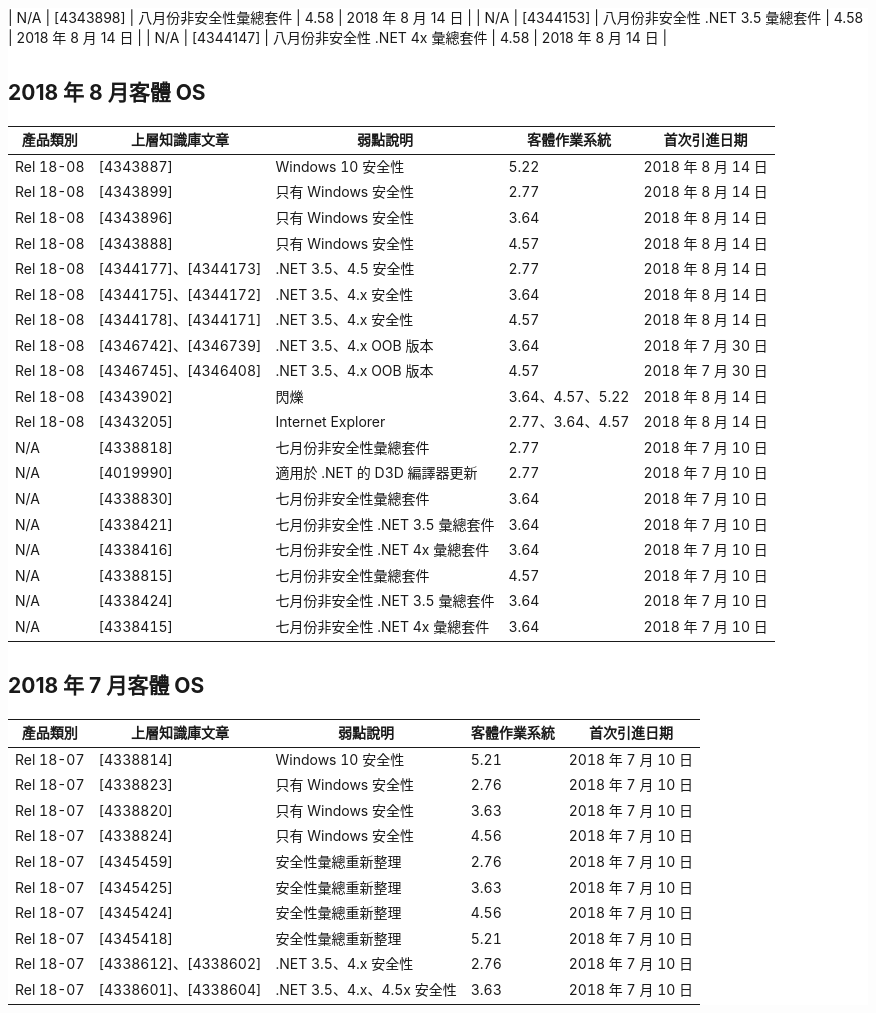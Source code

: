 | N/A | [4343898] | 八月份非安全性彙總套件 | 4.58 | 2018 年 8 月 14 日 |
| N/A | [4344153] | 八月份非安全性 .NET 3.5 彙總套件 | 4.58 | 2018 年 8 月 14 日 |
| N/A | [4344147] | 八月份非安全性 .NET 4x 彙總套件 | 4.58 | 2018 年 8 月 14 日 |

## <a name="august-2018-guest-os"></a>2018 年 8 月客體 OS
| 產品類別 | 上層知識庫文章 | 弱點說明 | 客體作業系統 | 首次引進日期 |
| --- | --- | --- | --- | --- |
| Rel 18-08 | [4343887] | Windows 10 安全性 | 5.22 | 2018 年 8 月 14 日 |
| Rel 18-08 | [4343899] | 只有 Windows 安全性 | 2.77 | 2018 年 8 月 14 日 |
| Rel 18-08 | [4343896] | 只有 Windows 安全性 | 3.64 | 2018 年 8 月 14 日 |
| Rel 18-08 | [4343888] | 只有 Windows 安全性 | 4.57 | 2018 年 8 月 14 日 |
| Rel 18-08 | [4344177]、[4344173] | .NET 3.5、4.5 安全性 | 2.77 | 2018 年 8 月 14 日 |
| Rel 18-08 | [4344175]、[4344172] | .NET 3.5、4.x 安全性 | 3.64 | 2018 年 8 月 14 日 |
| Rel 18-08 | [4344178]、[4344171] | .NET 3.5、4.x 安全性 | 4.57 | 2018 年 8 月 14 日 |
| Rel 18-08 | [4346742]、[4346739] | .NET 3.5、4.x OOB 版本 | 3.64 | 2018 年 7 月 30 日 |
| Rel 18-08 | [4346745]、[4346408] | .NET 3.5、4.x OOB 版本 | 4.57 | 2018 年 7 月 30 日 |
| Rel 18-08 | [4343902] | 閃爍 | 3.64、4.57、5.22 | 2018 年 8 月 14 日 |
| Rel 18-08 | [4343205] | Internet Explorer | 2.77、3.64、4.57 | 2018 年 8 月 14 日 |
| N/A | [4338818] |七月份非安全性彙總套件 |2.77 | 2018 年 7 月 10 日 |
| N/A | [4019990] |適用於 .NET 的 D3D 編譯器更新 |2.77 | 2018 年 7 月 10 日 |
| N/A | [4338830] |七月份非安全性彙總套件 |3.64 | 2018 年 7 月 10 日 |
| N/A | [4338421] |七月份非安全性 .NET 3.5 彙總套件 |3.64 | 2018 年 7 月 10 日 |
| N/A | [4338416] |七月份非安全性 .NET 4x 彙總套件 |3.64 | 2018 年 7 月 10 日 |
| N/A | [4338815] |七月份非安全性彙總套件 |4.57 | 2018 年 7 月 10 日 |
| N/A | [4338424] |七月份非安全性 .NET 3.5 彙總套件 |3.64 | 2018 年 7 月 10 日 |
| N/A | [4338415] |七月份非安全性 .NET 4x 彙總套件 |3.64 | 2018 年 7 月 10 日 |

## <a name="july-2018-guest-os"></a>2018 年 7 月客體 OS
| 產品類別 | 上層知識庫文章 | 弱點說明 | 客體作業系統 | 首次引進日期 |
| --- | --- | --- | --- | --- |
| Rel 18-07 | [4338814] |Windows 10 安全性 |5.21 |2018 年 7 月 10 日 |
| Rel 18-07 | [4338823] |只有 Windows 安全性 |2.76 |2018 年 7 月 10 日 |
| Rel 18-07 | [4338820] |只有 Windows 安全性 |3.63 |2018 年 7 月 10 日 |
| Rel 18-07 | [4338824] |只有 Windows 安全性 |4.56 |2018 年 7 月 10 日 |
| Rel 18-07 | [4345459] |安全性彙總重新整理 |2.76 |2018 年 7 月 10 日 |
| Rel 18-07 | [4345425] |安全性彙總重新整理 |3.63 |2018 年 7 月 10 日 |
| Rel 18-07 | [4345424] |安全性彙總重新整理 |4.56 |2018 年 7 月 10 日 |
| Rel 18-07 | [4345418] |安全性彙總重新整理 |5.21 |2018 年 7 月 10 日 |
| Rel 18-07 | [4338612]、[4338602] |.NET 3.5、4.x 安全性 |2.76 |2018 年 7 月 10 日 |
| Rel 18-07 | [4338601]、[4338604] |.NET 3.5、4.x、4.5x 安全性 |3.63 |2018 年 7 月 10 日 |

[4530692]: https://support.microsoft.com/kb/4530692
[4530677]: https://support.microsoft.com/kb/4530677
[4530677]: https://support.microsoft.com/kb/4530677
[4530698]: https://support.microsoft.com/kb/4530698
[4530730]: https://support.microsoft.com/kb/4530730
[4530677]: https://support.microsoft.com/kb/4530677
[4530689]: https://support.microsoft.com/kb/4530689
[4530715]: https://support.microsoft.com/kb/4530715
[4525235]: https://support.microsoft.com/kb/4525235
[4531786]: https://support.microsoft.com/kb/4531786
[4525246]: https://support.microsoft.com/kb/4525246
[4523208]: https://support.microsoft.com/kb/4523208
[4525243]: https://support.microsoft.com/kb/4525243
[4524445]: https://support.microsoft.com/kb/4524445
[4520724]: https://support.microsoft.com/kb/4520724
[4523204]: https://support.microsoft.com/kb/4523204
[4525106]: https://support.microsoft.com/kb/4525106
[4525233]: https://support.microsoft.com/kb/4525233
[4525106]: https://support.microsoft.com/kb/4525106
[4525253]: https://support.microsoft.com/kb/4525253
[4525106]: https://support.microsoft.com/kb/4525106
[4525250]: https://support.microsoft.com/kb/4525250
[4525236]: https://support.microsoft.com/kb/4525236
[4523205]: https://support.microsoft.com/kb/4523205
[4519976]: https://support.microsoft.com/kb/4519976
[4520007]: https://support.microsoft.com/kb/4520007
[4521857]: https://support.microsoft.com/kb/4521857
[4520005]: https://support.microsoft.com/kb/4520005
[4521864]: https://support.microsoft.com/kb/4521864
[4521858]: https://support.microsoft.com/kb/4521858
[4521862]: https://support.microsoft.com/kb/4521862
[6.13]: https://docs.microsoft.com/azure/cloud-services/cloud-services-guestos-update-matrix#family-6-releases
[5.37]: https://docs.microsoft.com/azure/cloud-services/cloud-services-guestos-update-matrix#family-5-releases
[4.72]: https://docs.microsoft.com/azure/cloud-services/cloud-services-guestos-update-matrix#family-4-releases
[3.79]: https://docs.microsoft.com/azure/cloud-services/cloud-services-guestos-update-matrix#family-3-releases
[2.92]: https://docs.microsoft.com/azure/cloud-services/cloud-services-guestos-update-matrix#family-2-releases
[4520003]: https://support.microsoft.com/kb/4520003
[4519985]: https://support.microsoft.com/kb/4519985
[4519990]: https://support.microsoft.com/kb/4519990
[4519998]: https://support.microsoft.com/kb/4519998
[4519338]: https://support.microsoft.com/kb/4519338
[4519974]: https://support.microsoft.com/kb/4519974
[4516065]: https://support.microsoft.com/kb/4516065
[4516655]: https://support.microsoft.com/kb/4516655
[4516055]: https://support.microsoft.com/kb/4516055
[4512939]: https://support.microsoft.com/kb/4512939
[4514370]: https://support.microsoft.com/kb/4514370
[4514368]: https://support.microsoft.com/kb/4514368
[4516067]: https://support.microsoft.com/kb/4516067
[4512938]: https://support.microsoft.com/kb/4512938
[4514371]: https://support.microsoft.com/kb/4514371
[4514367]: https://support.microsoft.com/kb/4514367
[4512574]: https://support.microsoft.com/kb/4512574
[4512577]: https://support.microsoft.com/kb/4512577
[6.12]: https://docs.microsoft.com/azure/cloud-services/cloud-services-guestos-update-matrix#family-6-releases
[5.36]: https://docs.microsoft.com/azure/cloud-services/cloud-services-guestos-update-matrix#family-5-releases
[4.71]: https://docs.microsoft.com/azure/cloud-services/cloud-services-guestos-update-matrix#family-4-releases
[3.78]: https://docs.microsoft.com/azure/cloud-services/cloud-services-guestos-update-matrix#family-3-releases
[2.91]: https://docs.microsoft.com/azure/cloud-services/cloud-services-guestos-update-matrix#family-2-releases
[4516046]: https://support.microsoft.com/kb/4516046
[4516115]: https://support.microsoft.com/kb/4516115
[4512578]: https://support.microsoft.com/kb/4512578
[4514366]: https://support.microsoft.com/kb/4514366
[4516044]: https://support.microsoft.com/kb/4516044
[4516064]: https://support.microsoft.com/kb/4516064
[4514350]: https://support.microsoft.com/kb/4514350
[4514341]: https://support.microsoft.com/kb/4514341
[4516062]: https://support.microsoft.com/kb/4516062
[4514349]: https://support.microsoft.com/kb/4514349
[4514342]: https://support.microsoft.com/kb/4514342
[4516033]: https://support.microsoft.com/kb/4516033
[4512488]: https://support.microsoft.com/kb/4512488
[4512518]: https://support.microsoft.com/kb/4512518
[4512506]: https://support.microsoft.com/kb/4512506
[6.11]: https://docs.microsoft.com/azure/cloud-services/cloud-services-guestos-update-matrix#family-6-releases
[5.35]: https://docs.microsoft.com/azure/cloud-services/cloud-services-guestos-update-matrix#family-5-releases
[4.70]: https://docs.microsoft.com/azure/cloud-services/cloud-services-guestos-update-matrix#family-4-releases
[3.77]: https://docs.microsoft.com/azure/cloud-services/cloud-services-guestos-update-matrix#family-3-releases
[2.90]: https://docs.microsoft.com/azure/cloud-services/cloud-services-guestos-update-matrix#family-2-releases
[4512482]: https://support.microsoft.com/kb/4512482
[4494175]: https://support.microsoft.com/kb/4494175
[4512517]: https://support.microsoft.com/kb/4512517
[4494174]: https://support.microsoft.com/kb/4494174
[4511553]: https://support.microsoft.com/kb/4511553
[4512486]: https://support.microsoft.com/kb/4512486
[4512489]: https://support.microsoft.com/kb/4512489
[4511872]: https://support.microsoft.com/kb/4511872
[4507449]: https://support.microsoft.com/kb/4507449
[4507000]: https://support.microsoft.com/kb/4507000
[4507002]: https://support.microsoft.com/kb/4507002
[4507462]: https://support.microsoft.com/kb/4507462
[4506999]: https://support.microsoft.com/kb/4506999
[4507005]: https://support.microsoft.com/kb/4507005
[4507448]: https://support.microsoft.com/kb/4507448
[4509091]: https://support.microsoft.com/kb/4509091
[4509095]: https://support.microsoft.com/kb/4509095
[4512937]: https://support.microsoft.com/kb/4512937
[4507004]: https://support.microsoft.com/kb/4507004
[4504418]: https://support.microsoft.com/kb/4504418
[4507001]: https://support.microsoft.com/kb/4507001
[4507704]: https://support.microsoft.com/kb/4507704
[6.1]: https://docs.microsoft.com/azure/cloud-services/cloud-services-guestos-update-matrix#family-6-releases
[5.34]: https://docs.microsoft.com/azure/cloud-services/cloud-services-guestos-update-matrix#family-5-releases
[4.69]: https://docs.microsoft.com/azure/cloud-services/cloud-services-guestos-update-matrix#family-4-releases
[3.76]: https://docs.microsoft.com/azure/cloud-services/cloud-services-guestos-update-matrix#family-3-releases
[2.89]: https://docs.microsoft.com/azure/cloud-services/cloud-services-guestos-update-matrix#family-2-releases
[4507434]: https://support.microsoft.com/kb/4507434
[4506621]: https://support.microsoft.com/kb/4506621
[4506966]: https://support.microsoft.com/kb/4506966
[4506976]: https://support.microsoft.com/kb/4506976
[4507456]: https://support.microsoft.com/kb/4507456
[4506965]: https://support.microsoft.com/kb/4506965
[4506974]: https://support.microsoft.com/kb/4506974
[4507464]: https://support.microsoft.com/kb/4507464
[4506964]: https://support.microsoft.com/kb/4506964
[4506977]: https://support.microsoft.com/kb/4506977
[4507457]: https://support.microsoft.com/kb/4507457
[4507460]: https://support.microsoft.com/kb/4507460
[4506998]: https://support.microsoft.com/kb/4506998
[4507469]: https://support.microsoft.com/kb/4507469
[4503537]: https://support.microsoft.com/kb/4503537
[4504369]: https://support.microsoft.com/kb/4504369
[4503292]: https://support.microsoft.com/kb/4503292
[4503285]: https://support.microsoft.com/kb/4503285
[4503276]: https://support.microsoft.com/kb/4503276
[4503327]: https://support.microsoft.com/kb/4503327
[4503267]: https://support.microsoft.com/kb/4503267
[4503290]: https://support.microsoft.com/kb/4503290
[4503263]: https://support.microsoft.com/kb/4503263
[4503269]: https://support.microsoft.com/kb/4503269
[4494174]: https://support.microsoft.com/kb/4494174
[4494175]: https://support.microsoft.com/kb/4494175
[4503308]: https://support.microsoft.com/kb/4503308
[4503259]: https://support.microsoft.com/kb/4503259
[4499164]: https://support.microsoft.com/kb/KB4499164
[4495606]: https://support.microsoft.com/kb/KB4495606
[4495596]: https://support.microsoft.com/kb/KB4495596
[4499171]: https://support.microsoft.com/kb/KB4499171
[4495602]: https://support.microsoft.com/kb/KB4495602
[4495594]: https://support.microsoft.com/kb/KB4495594
[4499151]: https://support.microsoft.com/kb/KB4499151
[4495608]: https://support.microsoft.com/kb/KB4495608
[4495592]: https://support.microsoft.com/kb/KB4495592
[4495610]: https://support.microsoft.com/kb/KB4495610
[4495618]: https://support.microsoft.com/kb/KB4495618
[4501226]: https://support.microsoft.com/kb/KB4501226
[4490128]: https://support.microsoft.com/kb/KB4490128
[4498206]: https://support.microsoft.com/kb/4498206
[4505050]: https://support.microsoft.com/kb/4505050
[4497932]: https://support.microsoft.com/kb/4497932
[4499175]: https://support.microsoft.com/kb/4499175
[4495612]: https://support.microsoft.com/kb/4495612
[4495593]: https://support.microsoft.com/kb/4495593
[4499158]: https://support.microsoft.com/kb/4499158
[4495607]: https://support.microsoft.com/kb/4495607
[4495591]: https://support.microsoft.com/kb/4495591
[4492872]: https://support.microsoft.com/kb/4492872
[4499165]: https://support.microsoft.com/kb/4499165
[4495615]: https://support.microsoft.com/kb/4495615
[4495589]: https://support.microsoft.com/kb/4495589
[4498947]: https://support.microsoft.com/kb/4498947
[4494175]: https://support.microsoft.com/kb/4494175
[4505052]: https://support.microsoft.com/kb/4505052
[4499728]: https://support.microsoft.com/kb/4499728
[4505056]: https://support.microsoft.com/kb/4505056
[4494174]: https://support.microsoft.com/kb/4494174
[4495590]: https://support.microsoft.com/kb/4495590
[4493509]: https://support.microsoft.com/kb/4493509
[4493470]: https://support.microsoft.com/kb/4493470
[4493467]: https://support.microsoft.com/kb/4493467
[4493450]: https://support.microsoft.com/kb/4493450
[4493448]: https://support.microsoft.com/kb/4493448
[4493478]: https://support.microsoft.com/kb/4493478
[4493435]: https://support.microsoft.com/kb/4493435
[4490628]: https://support.microsoft.com/kb/KB4490628
[4474419]: https://support.microsoft.com/kb/KB4474419
[4489878]: https://support.microsoft.com/kb/KB4489878
[4489891]: https://support.microsoft.com/kb/KB4489891
[4489881]: https://support.microsoft.com/kb/KB4489881
[4489873]: https://support.microsoft.com/kb/4489873
[4489907]: https://support.microsoft.com/kb/4489907
[4489885]: https://support.microsoft.com/kb/4489885
[4489884]: https://support.microsoft.com/kb/4489884
[4489883]: https://support.microsoft.com/kb/4489883
[4489882]: https://support.microsoft.com/kb/4489882
[4489899]: https://support.microsoft.com/kb/4489899
[4486563]: https://support.microsoft.com/kb/4486563
[4483458]: https://support.microsoft.com/kb/4483458
[4483455]: https://support.microsoft.com/kb/4483455
[4487025]: https://support.microsoft.com/kb/4487025
[4483456]: https://support.microsoft.com/kb/4483456
[4483454]: https://support.microsoft.com/kb/4483454
[4487000]: https://support.microsoft.com/kb/4487000
[4483459]: https://support.microsoft.com/kb/4483459
[4483453]: https://support.microsoft.com/kb/4483453
[4485447]: https://support.microsoft.com/kb/4485447
[4486459]: https://support.microsoft.com/kb/4486459
[4486474]: https://support.microsoft.com/kb/4486474
[4487038]: https://support.microsoft.com/kb/4487038
[4486564]: https://support.microsoft.com/kb/4486564
[4483483]: https://support.microsoft.com/kb/4483483
[4483474]: https://support.microsoft.com/kb/4483474
[4486993]: https://support.microsoft.com/kb/4486993
[4483481]: https://support.microsoft.com/kb/4483481
[4483473]: https://support.microsoft.com/kb/4483473
[4487028]: https://support.microsoft.com/kb/4487028
[4483484]: https://support.microsoft.com/kb/4483484
[4483472]: https://support.microsoft.com/kb/4483472
[4487026]: https://support.microsoft.com/kb/4487026
[4487044]: https://support.microsoft.com/kb/4487044
[4483452]: https://support.microsoft.com/kb/4483452
[4480970]: https://support.microsoft.com/kb/4480970
[4483483]: https://support.microsoft.com/kb/4483483
[4480059]: https://support.microsoft.com/kb/4480059
[4480975]: https://support.microsoft.com/kb/4480975
[4480061]: https://support.microsoft.com/kb/4480061
[4480058]: https://support.microsoft.com/kb/4480058
[4480963]: https://support.microsoft.com/kb/4480963
[4480064]: https://support.microsoft.com/kb/4480064
[4480057]: https://support.microsoft.com/kb/4480057
[4480116]: https://support.microsoft.com/kb/4480116
[4480961]: https://support.microsoft.com/kb/4480961
[4480964]: https://support.microsoft.com/kb/4480964
[4480972]: https://support.microsoft.com/kb/4480972
[4480960]: https://support.microsoft.com/kb/4480960
[4480056]: https://support.microsoft.com/kb/4480056
[4480074]: https://support.microsoft.com/kb/4480074
[4480075]: https://support.microsoft.com/kb/4480075
[4480076]: https://support.microsoft.com/kb/4480076
[4480086]: https://support.microsoft.com/kb/4480086
[4480083]: https://support.microsoft.com/kb/4480083
[4480085]: https://support.microsoft.com/kb/4480085
[4480979]: https://support.microsoft.com/kb/4480979
[4480965]: https://support.microsoft.com/kb/4480965
[4471318]: https://support.microsoft.com/kb/4471318
[4470641]: https://support.microsoft.com/kb/4470641
[4470637]: https://support.microsoft.com/kb/4470637
[4471330]: https://support.microsoft.com/kb/4471330
[4470629]: https://support.microsoft.com/kb/4470629
[4470623]: https://support.microsoft.com/kb/4470623
[4471320]: https://support.microsoft.com/kb/4471320
[4470630]: https://support.microsoft.com/kb/4470630
[4470622]: https://support.microsoft.com/kb/4470622
[4471321]: https://support.microsoft.com/kb/4471321
[4471328]: https://support.microsoft.com/kb/4471328
[4471326]: https://support.microsoft.com/kb/4471326
[4471322]: https://support.microsoft.com/kb/4471322
[4470600]: https://support.microsoft.com/kb/4470600
[4470601]: https://support.microsoft.com/kb/4470601
[4470602]: https://support.microsoft.com/kb/4470602
[4470493]: https://support.microsoft.com/kb/4470493
[4470492]: https://support.microsoft.com/kb/4470492
[4470491]: https://support.microsoft.com/kb/4470491
[4471331]: https://support.microsoft.com/kb/4471331
[4470199]: https://support.microsoft.com/kb/4470199
[4468323]: https://support.microsoft.com/kb/4468323
[4467107]: https://support.microsoft.com/kb/4467107
[4467701]: https://support.microsoft.com/kb/4467701
[4467697]: https://support.microsoft.com/kb/4467697
[4466536]: https://support.microsoft.com/kb/4466536
[4467694]: https://support.microsoft.com/kb/4467694
[4467106]: https://support.microsoft.com/kb/4467106
[4467678]: https://support.microsoft.com/kb/4467678
[4467703]: https://support.microsoft.com/kb/4467703
[4467691]: https://support.microsoft.com/kb/4467691
[3173426]: https://support.microsoft.com/kb/3173426
[4465659]: https://support.microsoft.com/kb/4465659
[4462923]: https://support.microsoft.com/kb/4462923
[4462929]: https://support.microsoft.com/kb/4462929
[4462926]: https://support.microsoft.com/kb/4462926
[3109976]: https://support.microsoft.com/kb/3109976
[4457037]: https://support.microsoft.com/kb/4457037
[4462917]: https://support.microsoft.com/kb/4462917
[4462915]: https://support.microsoft.com/kb/4462915
[4462931]: https://support.microsoft.com/kb/4462931
[4462941]: https://support.microsoft.com/kb/4462941
[4462930]: https://support.microsoft.com/kb/4462930
[4462949]: https://support.microsoft.com/kb/4462949
[4339284]: https://support.microsoft.com/kb/4339284
[4457144]: https://support.microsoft.com/kb/4457144
[4457044]: https://support.microsoft.com/kb/4457044
[4457038]: https://support.microsoft.com/kb/4457038
[4457135]: https://support.microsoft.com/kb/4457135
[4457042]: https://support.microsoft.com/kb/4457042
[4457037]: https://support.microsoft.com/kb/4457037
[4457129]: https://support.microsoft.com/kb/4457129
[4457045]: https://support.microsoft.com/kb/4457045
[4457036]: https://support.microsoft.com/kb/4457036
